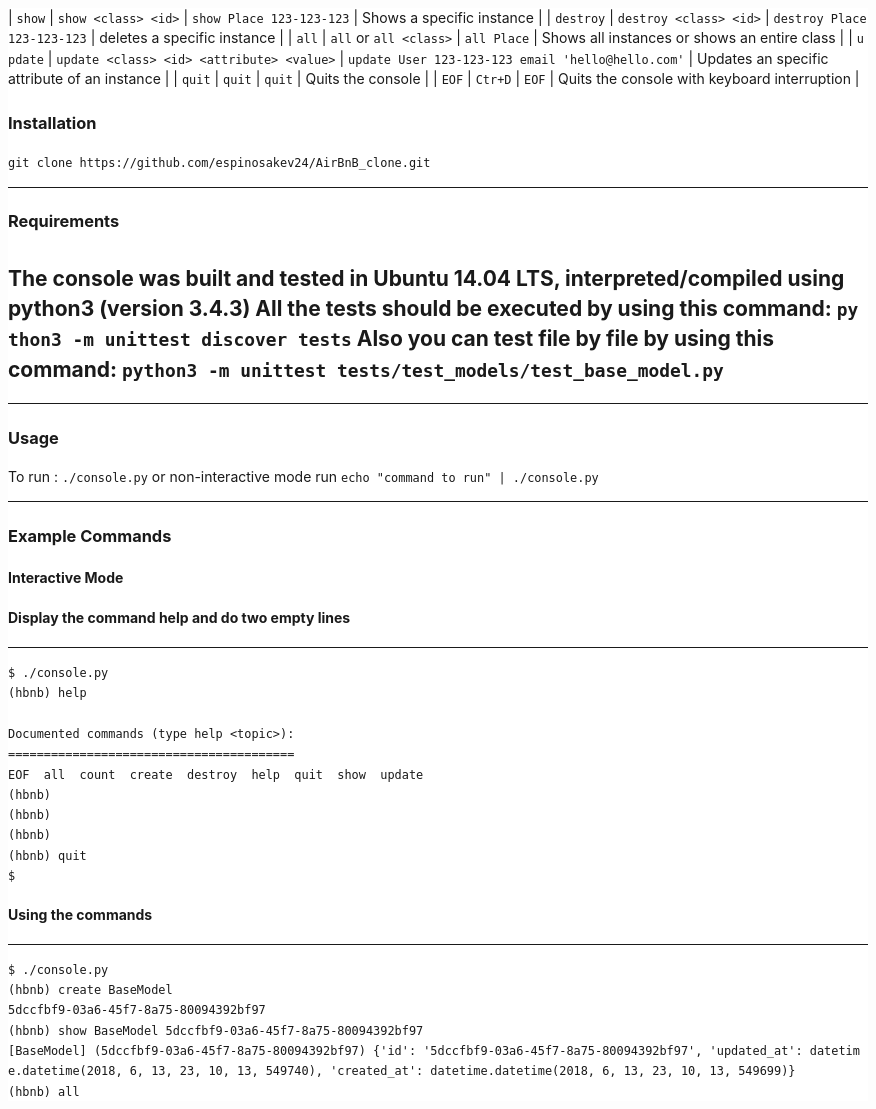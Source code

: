 | `show` | `show <class> <id>` | `show Place 123-123-123` | Shows a specific instance |
| `destroy` | `destroy <class> <id>` | `destroy Place 123-123-123` | deletes a specific instance |
| `all` | `all` or `all <class>` | `all Place` | Shows all instances or shows an entire class |
| `update` | `update <class> <id> <attribute> <value>` | `update User 123-123-123 email 'hello@hello.com'` | Updates an specific attribute of an instance |
| `quit` | `quit` | `quit` | Quits the console |
| `EOF` | `Ctr+D` | `EOF` | Quits the console with keyboard interruption |

### Installation
```
git clone https://github.com/espinosakev24/AirBnB_clone.git
```
---

### Requirements

The console was built and tested in Ubuntu 14.04 LTS, interpreted/compiled using python3 (version 3.4.3)
All the tests should be executed by using this command: ```python3 -m unittest discover tests```
Also you can test file by file by using this command: ```python3 -m unittest tests/test_models/test_base_model.py```
---
---
### Usage

To run : ```./console.py```
or non-interactive mode run ```echo "command to run" | ./console.py```

---
### Example Commands

#### Interactive Mode
#### Display the command help and do two empty lines
---
```
$ ./console.py
(hbnb) help

Documented commands (type help <topic>):
========================================
EOF  all  count  create  destroy  help  quit  show  update
(hbnb)
(hbnb)
(hbnb)
(hbnb) quit
$
```
#### Using the commands
---
```
$ ./console.py
(hbnb) create BaseModel
5dccfbf9-03a6-45f7-8a75-80094392bf97
(hbnb) show BaseModel 5dccfbf9-03a6-45f7-8a75-80094392bf97
[BaseModel] (5dccfbf9-03a6-45f7-8a75-80094392bf97) {'id': '5dccfbf9-03a6-45f7-8a75-80094392bf97', 'updated_at': datetime.datetime(2018, 6, 13, 23, 10, 13, 549740), 'created_at': datetime.datetime(2018, 6, 13, 23, 10, 13, 549699)}
(hbnb) all
```